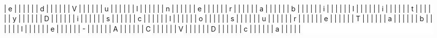 | e |   |     |               |                                 |
| d |   |     |               |                                 |
| V |   |     |               |                                 |
| u |   |     |               |                                 |
| l |   |     |               |                                 |
| n |   |     |               |                                 |
| e |   |     |               |                                 |
| r |   |     |               |                                 |
| a |   |     |               |                                 |
| b |   |     |               |                                 |
| i |   |     |               |                                 |
| l |   |     |               |                                 |
| i |   |     |               |                                 |
| t |   |     |               |                                 |
| y |   |     |               |                                 |
| D |   |     |               |                                 |
| i |   |     |               |                                 |
| s |   |     |               |                                 |
| c |   |     |               |                                 |
| l |   |     |               |                                 |
| o |   |     |               |                                 |
| s |   |     |               |                                 |
| u |   |     |               |                                 |
| r |   |     |               |                                 |
| e |   |     |               |                                 |
| T |   |     |               |                                 |
| a |   |     |               |                                 |
| b |   |     |               |                                 |
| l |   |     |               |                                 |
| e |   |     |               |                                 |
| - |   |     |               |                                 |
| A |   |     |               |                                 |
| C |   |     |               |                                 |
| V |   |     |               |                                 |
| D |   |     |               |                                 |
| c |   |     |               |                                 |
| a |   |     |               |                                 |